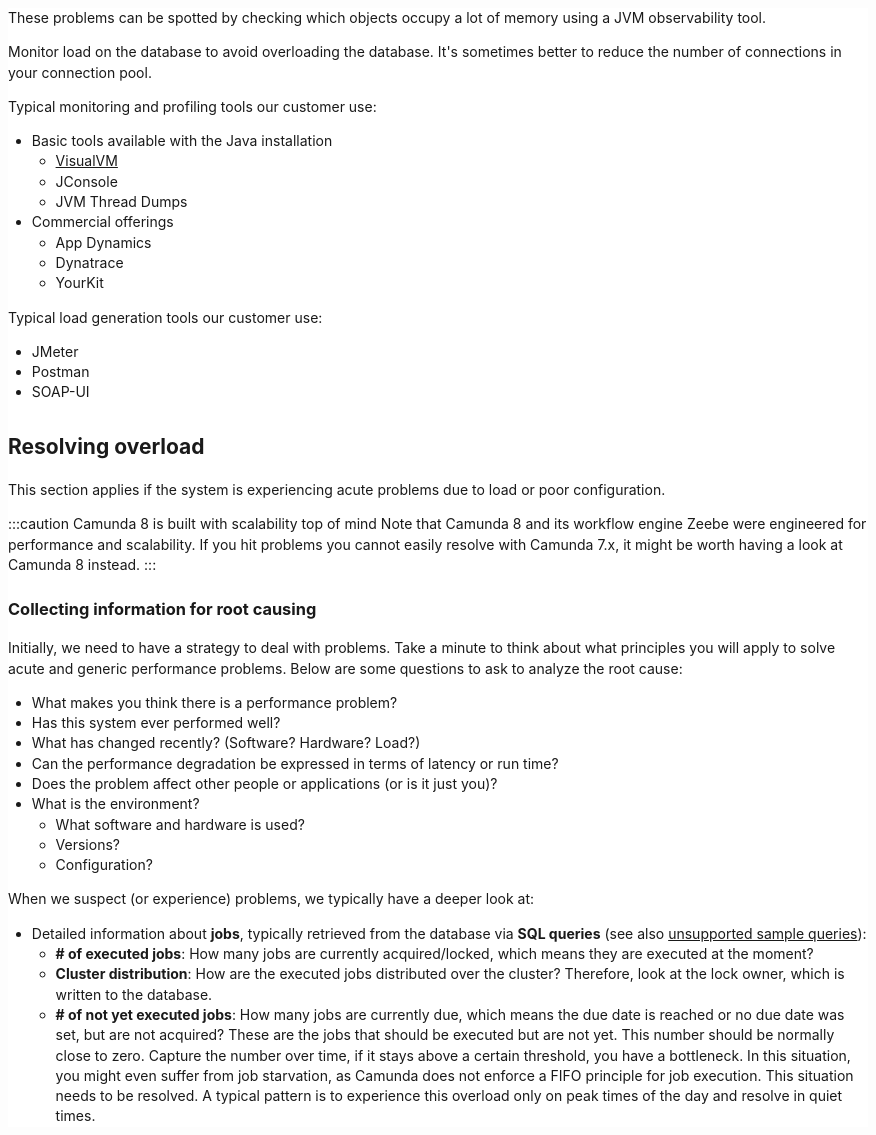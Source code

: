 These problems can be spotted by checking which objects occupy a lot of memory using a JVM observability tool.

Monitor load on the database to avoid overloading the database. It's sometimes better to reduce the number of connections in your connection pool.

Typical monitoring and profiling tools our customer use:

- Basic tools available with the Java installation
  - [VisualVM](https://docs.oracle.com/javase/8/docs/technotes/guides/visualvm/profiler.html)
  - JConsole
  - JVM Thread Dumps
- Commercial offerings
  - App Dynamics
  - Dynatrace
  - YourKit

Typical load generation tools our customer use:

- JMeter
- Postman
- SOAP-UI

## Resolving overload

This section applies if the system is experiencing acute problems due to load or poor configuration.

:::caution Camunda 8 is built with scalability top of mind
Note that Camunda 8 and its workflow engine Zeebe were engineered for performance and scalability. If you hit problems you cannot easily resolve with Camunda 7.x, it might be worth having a look at Camunda 8 instead.
:::

### Collecting information for root causing

Initially, we need to have a strategy to deal with problems. Take a minute to think about what principles you will apply to solve acute and generic performance problems. Below are some questions to ask to analyze the root cause:

- What makes you think there is a performance problem?
- Has this system ever performed well?
- What has changed recently? (Software? Hardware? Load?)
- Can the performance degradation be expressed in terms of latency or run time?
- Does the problem affect other people or applications (or is it just you)?
- What is the environment?
  - What software and hardware is used?
  - Versions?
  - Configuration?

When we suspect (or experience) problems, we typically have a deeper look at:

- Detailed information about **jobs**, typically retrieved from the database via **SQL queries** (see also [unsupported sample queries](https://github.com/camunda-consulting/code/tree/master/snippets/db-queries-for-monitoring)):
  - **# of executed jobs**: How many jobs are currently acquired/locked, which means they are executed at the moment?
  - **Cluster distribution**: How are the executed jobs distributed over the cluster? Therefore, look at the lock owner, which is written to the database.
  - **# of not yet executed jobs**: How many jobs are currently due, which means the due date is reached or no due date was set, but are not acquired? These are the jobs that should be executed but are not yet. This number should be normally close to zero. Capture the number over time, if it stays above a certain threshold, you have a bottleneck. In this situation, you might even suffer from job starvation, as Camunda does not enforce a FIFO principle for job execution. This situation needs to be resolved. A typical pattern is to experience this overload only on peak times of the day and resolve in quiet times.
